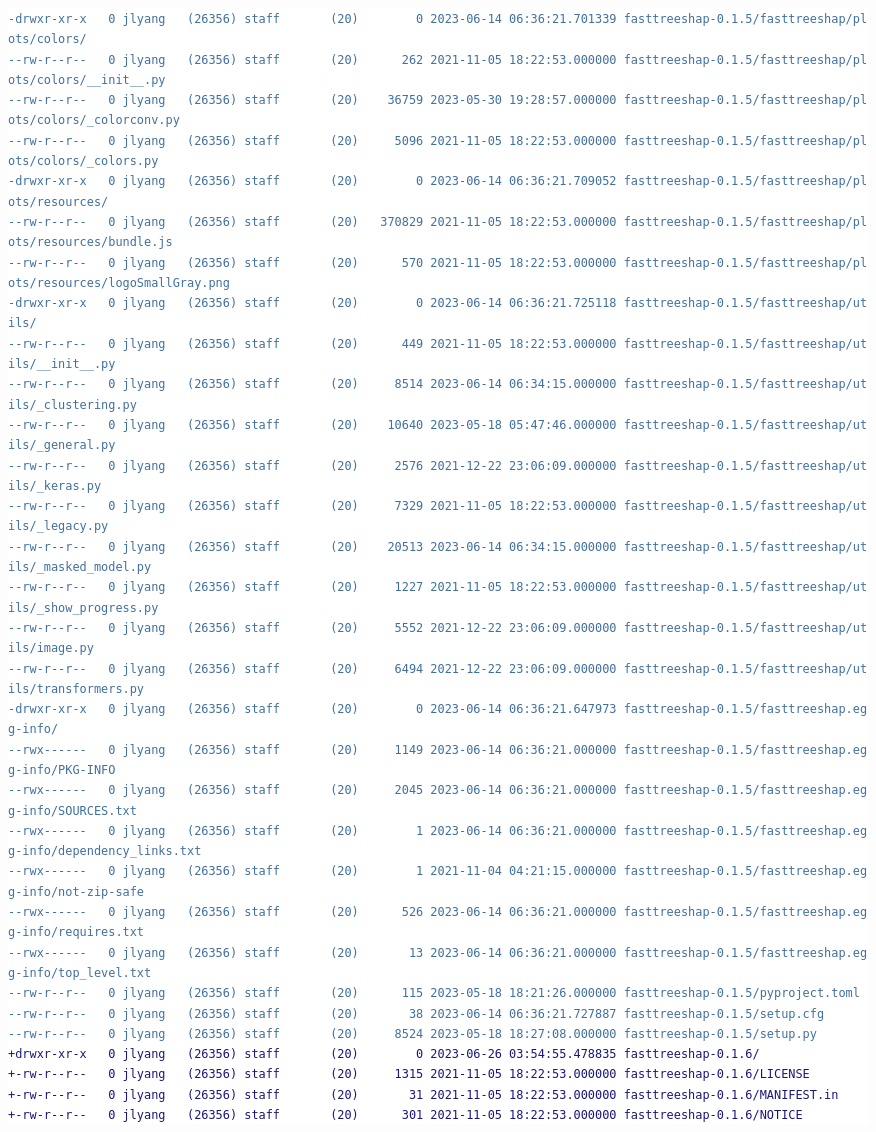 ```diff
-drwxr-xr-x   0 jlyang   (26356) staff       (20)        0 2023-06-14 06:36:21.701339 fasttreeshap-0.1.5/fasttreeshap/plots/colors/
--rw-r--r--   0 jlyang   (26356) staff       (20)      262 2021-11-05 18:22:53.000000 fasttreeshap-0.1.5/fasttreeshap/plots/colors/__init__.py
--rw-r--r--   0 jlyang   (26356) staff       (20)    36759 2023-05-30 19:28:57.000000 fasttreeshap-0.1.5/fasttreeshap/plots/colors/_colorconv.py
--rw-r--r--   0 jlyang   (26356) staff       (20)     5096 2021-11-05 18:22:53.000000 fasttreeshap-0.1.5/fasttreeshap/plots/colors/_colors.py
-drwxr-xr-x   0 jlyang   (26356) staff       (20)        0 2023-06-14 06:36:21.709052 fasttreeshap-0.1.5/fasttreeshap/plots/resources/
--rw-r--r--   0 jlyang   (26356) staff       (20)   370829 2021-11-05 18:22:53.000000 fasttreeshap-0.1.5/fasttreeshap/plots/resources/bundle.js
--rw-r--r--   0 jlyang   (26356) staff       (20)      570 2021-11-05 18:22:53.000000 fasttreeshap-0.1.5/fasttreeshap/plots/resources/logoSmallGray.png
-drwxr-xr-x   0 jlyang   (26356) staff       (20)        0 2023-06-14 06:36:21.725118 fasttreeshap-0.1.5/fasttreeshap/utils/
--rw-r--r--   0 jlyang   (26356) staff       (20)      449 2021-11-05 18:22:53.000000 fasttreeshap-0.1.5/fasttreeshap/utils/__init__.py
--rw-r--r--   0 jlyang   (26356) staff       (20)     8514 2023-06-14 06:34:15.000000 fasttreeshap-0.1.5/fasttreeshap/utils/_clustering.py
--rw-r--r--   0 jlyang   (26356) staff       (20)    10640 2023-05-18 05:47:46.000000 fasttreeshap-0.1.5/fasttreeshap/utils/_general.py
--rw-r--r--   0 jlyang   (26356) staff       (20)     2576 2021-12-22 23:06:09.000000 fasttreeshap-0.1.5/fasttreeshap/utils/_keras.py
--rw-r--r--   0 jlyang   (26356) staff       (20)     7329 2021-11-05 18:22:53.000000 fasttreeshap-0.1.5/fasttreeshap/utils/_legacy.py
--rw-r--r--   0 jlyang   (26356) staff       (20)    20513 2023-06-14 06:34:15.000000 fasttreeshap-0.1.5/fasttreeshap/utils/_masked_model.py
--rw-r--r--   0 jlyang   (26356) staff       (20)     1227 2021-11-05 18:22:53.000000 fasttreeshap-0.1.5/fasttreeshap/utils/_show_progress.py
--rw-r--r--   0 jlyang   (26356) staff       (20)     5552 2021-12-22 23:06:09.000000 fasttreeshap-0.1.5/fasttreeshap/utils/image.py
--rw-r--r--   0 jlyang   (26356) staff       (20)     6494 2021-12-22 23:06:09.000000 fasttreeshap-0.1.5/fasttreeshap/utils/transformers.py
-drwxr-xr-x   0 jlyang   (26356) staff       (20)        0 2023-06-14 06:36:21.647973 fasttreeshap-0.1.5/fasttreeshap.egg-info/
--rwx------   0 jlyang   (26356) staff       (20)     1149 2023-06-14 06:36:21.000000 fasttreeshap-0.1.5/fasttreeshap.egg-info/PKG-INFO
--rwx------   0 jlyang   (26356) staff       (20)     2045 2023-06-14 06:36:21.000000 fasttreeshap-0.1.5/fasttreeshap.egg-info/SOURCES.txt
--rwx------   0 jlyang   (26356) staff       (20)        1 2023-06-14 06:36:21.000000 fasttreeshap-0.1.5/fasttreeshap.egg-info/dependency_links.txt
--rwx------   0 jlyang   (26356) staff       (20)        1 2021-11-04 04:21:15.000000 fasttreeshap-0.1.5/fasttreeshap.egg-info/not-zip-safe
--rwx------   0 jlyang   (26356) staff       (20)      526 2023-06-14 06:36:21.000000 fasttreeshap-0.1.5/fasttreeshap.egg-info/requires.txt
--rwx------   0 jlyang   (26356) staff       (20)       13 2023-06-14 06:36:21.000000 fasttreeshap-0.1.5/fasttreeshap.egg-info/top_level.txt
--rw-r--r--   0 jlyang   (26356) staff       (20)      115 2023-05-18 18:21:26.000000 fasttreeshap-0.1.5/pyproject.toml
--rw-r--r--   0 jlyang   (26356) staff       (20)       38 2023-06-14 06:36:21.727887 fasttreeshap-0.1.5/setup.cfg
--rw-r--r--   0 jlyang   (26356) staff       (20)     8524 2023-05-18 18:27:08.000000 fasttreeshap-0.1.5/setup.py
+drwxr-xr-x   0 jlyang   (26356) staff       (20)        0 2023-06-26 03:54:55.478835 fasttreeshap-0.1.6/
+-rw-r--r--   0 jlyang   (26356) staff       (20)     1315 2021-11-05 18:22:53.000000 fasttreeshap-0.1.6/LICENSE
+-rw-r--r--   0 jlyang   (26356) staff       (20)       31 2021-11-05 18:22:53.000000 fasttreeshap-0.1.6/MANIFEST.in
+-rw-r--r--   0 jlyang   (26356) staff       (20)      301 2021-11-05 18:22:53.000000 fasttreeshap-0.1.6/NOTICE
```